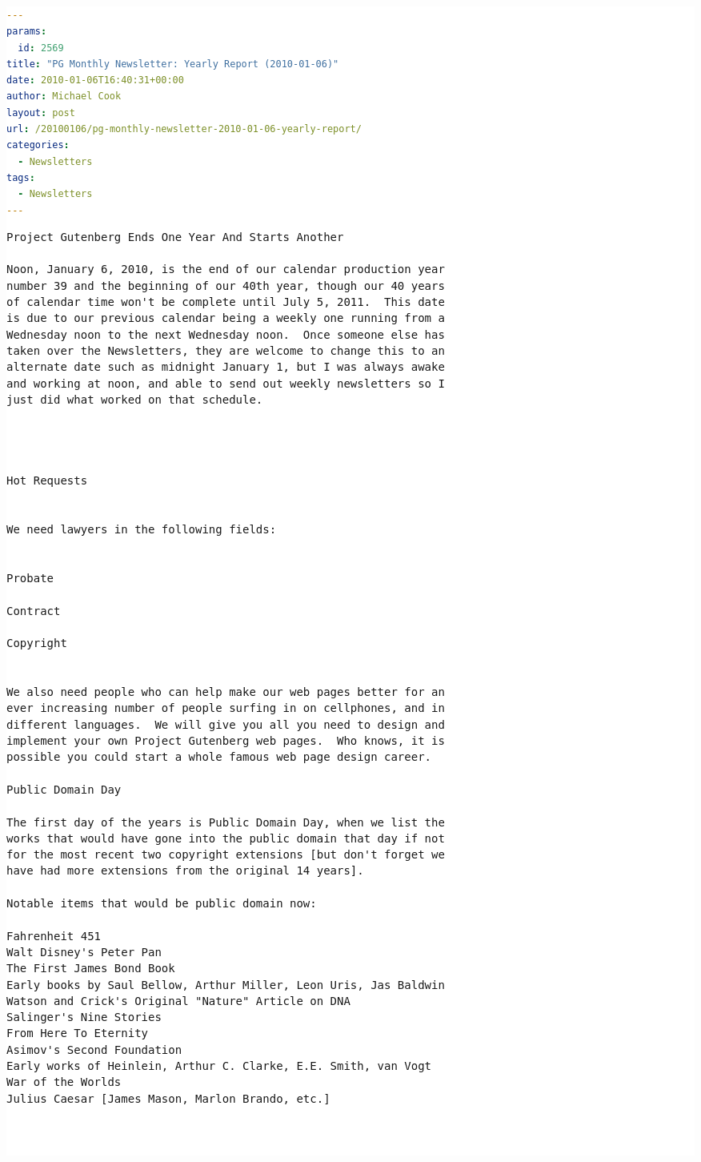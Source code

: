 ```yaml
---
params:
  id: 2569
title: "PG Monthly Newsletter: Yearly Report (2010-01-06)"
date: 2010-01-06T16:40:31+00:00
author: Michael Cook
layout: post
url: /20100106/pg-monthly-newsletter-2010-01-06-yearly-report/
categories:
  - Newsletters
tags:
  - Newsletters
---
```

<pre>Project Gutenberg Ends One Year And Starts Another

Noon, January 6, 2010, is the end of our calendar production year
number 39 and the beginning of our 40th year, though our 40 years
of calendar time won't be complete until July 5, 2011.  This date
is due to our previous calendar being a weekly one running from a
Wednesday noon to the next Wednesday noon.  Once someone else has
taken over the Newsletters, they are welcome to change this to an
alternate date such as midnight January 1, but I was always awake
and working at noon, and able to send out weekly newsletters so I
just did what worked on that schedule.




Hot Requests


We need lawyers in the following fields:


Probate

Contract

Copyright


We also need people who can help make our web pages better for an
ever increasing number of people surfing in on cellphones, and in
different languages.  We will give you all you need to design and
implement your own Project Gutenberg web pages.  Who knows, it is
possible you could start a whole famous web page design career.

Public Domain Day

The first day of the years is Public Domain Day, when we list the
works that would have gone into the public domain that day if not
for the most recent two copyright extensions [but don't forget we
have had more extensions from the original 14 years].

Notable items that would be public domain now:

Fahrenheit 451
Walt Disney's Peter Pan
The First James Bond Book
Early books by Saul Bellow, Arthur Miller, Leon Uris, Jas Baldwin
Watson and Crick's Original "Nature" Article on DNA
Salinger's Nine Stories
From Here To Eternity
Asimov's Second Foundation
Early works of Heinlein, Arthur C. Clarke, E.E. Smith, van Vogt
War of the Worlds
Julius Caesar [James Mason, Marlon Brando, etc.]
